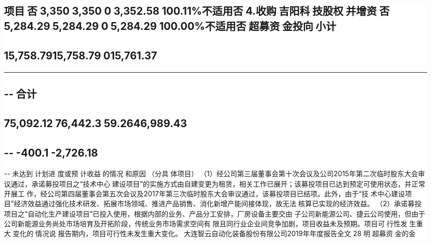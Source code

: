 项目
否
3,350
3,350
0
3,352.58
100.11%不适用否
4.收购
吉阳科
技股权
并增资
否
5,284.29
5,284.29
0
5,284.29
100.00%不适用否
超募资
金投向
小计
--
15,758.7915,758.79
015,761.37
--
----
--
合计
--
75,092.12
76,442.3
59.2646,989.43
--
--
-400.1
-2,726.18
--
--
未达到
计划进
度或预
计收益
的情况
和原因
（分具
体项目）
（1）经公司第三届董事会第十次会议及公司2015年第二次临时股东大会审议通过，承诺募投项目之“技术中心
建设项目”的实施方式由自建变更为租赁，相关工作已展开；该募投项目已达到预定可使用状态，并正常开展工
作，经公司第四届董事会第五次会议及2017年第三次临时股东大会审议通过，该募投项目已结项。此外，由于“技
术中心建设项目”经济效益通过强化技术研发、拓展市场领域、推进产品销售、消化新增产能间接体现，故无法
核算已实现的经济效益。
（2）承诺募投项目之“自动化生产建设项目”已投入使用，根据内部的业务、产品分工安排，厂房设备主要交由
子公司新能源公司、捷云公司使用，但由于公司新能源业务尚处市场培育及开拓阶段，传统业务市场需求空间有
限且同行业企业间竞争加剧，项目收益未及预期。项目可
行性发
生重大
变化的
情况说
报告期内，项目可行性未发生重大变化。
大连智云自动化装备股份有限公司2019年年度报告全文
28
明
超募资
金的金